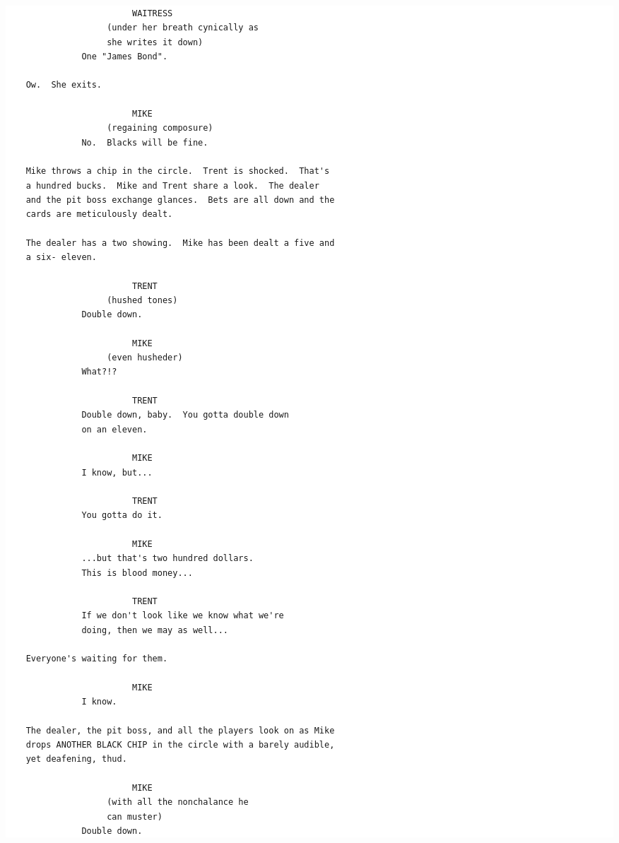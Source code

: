                              WAITRESS
                        (under her breath cynically as
                        she writes it down)
                   One "James Bond".

        Ow.  She exits.

                             MIKE
                        (regaining composure)
                   No.  Blacks will be fine.

        Mike throws a chip in the circle.  Trent is shocked.  That's
        a hundred bucks.  Mike and Trent share a look.  The dealer
        and the pit boss exchange glances.  Bets are all down and the
        cards are meticulously dealt.

        The dealer has a two showing.  Mike has been dealt a five and
        a six- eleven.

                             TRENT
                        (hushed tones)
                   Double down.

                             MIKE
                        (even husheder)
                   What?!?

                             TRENT
                   Double down, baby.  You gotta double down
                   on an eleven.

                             MIKE
                   I know, but...

                             TRENT
                   You gotta do it.

                             MIKE
                   ...but that's two hundred dollars.
                   This is blood money...

                             TRENT
                   If we don't look like we know what we're
                   doing, then we may as well...

        Everyone's waiting for them.

                             MIKE
                   I know.

        The dealer, the pit boss, and all the players look on as Mike
        drops ANOTHER BLACK CHIP in the circle with a barely audible,
        yet deafening, thud.

                             MIKE
                        (with all the nonchalance he
                        can muster)
                   Double down.
